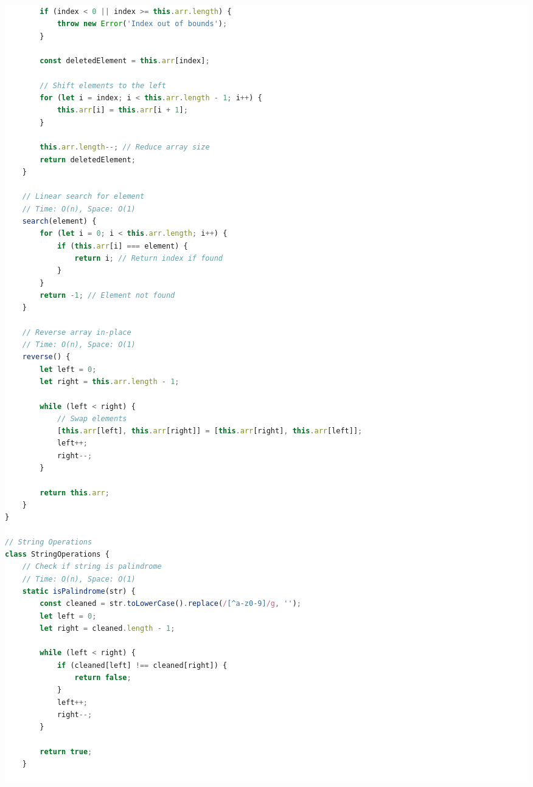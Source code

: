 ```javascript
        if (index < 0 || index >= this.arr.length) {
            throw new Error('Index out of bounds');
        }
        
        const deletedElement = this.arr[index];
        
        // Shift elements to the left
        for (let i = index; i < this.arr.length - 1; i++) {
            this.arr[i] = this.arr[i + 1];
        }
        
        this.arr.length--; // Reduce array size
        return deletedElement;
    }
    
    // Linear search for element
    // Time: O(n), Space: O(1)
    search(element) {
        for (let i = 0; i < this.arr.length; i++) {
            if (this.arr[i] === element) {
                return i; // Return index if found
            }
        }
        return -1; // Element not found
    }
    
    // Reverse array in-place
    // Time: O(n), Space: O(1)
    reverse() {
        let left = 0;
        let right = this.arr.length - 1;
        
        while (left < right) {
            // Swap elements
            [this.arr[left], this.arr[right]] = [this.arr[right], this.arr[left]];
            left++;
            right--;
        }
        
        return this.arr;
    }
}

// String Operations
class StringOperations {
    // Check if string is palindrome
    // Time: O(n), Space: O(1)
    static isPalindrome(str) {
        const cleaned = str.toLowerCase().replace(/[^a-z0-9]/g, '');
        let left = 0;
        let right = cleaned.length - 1;
        
        while (left < right) {
            if (cleaned[left] !== cleaned[right]) {
                return false;
            }
            left++;
            right--;
        }
        
        return true;
    }
    
```